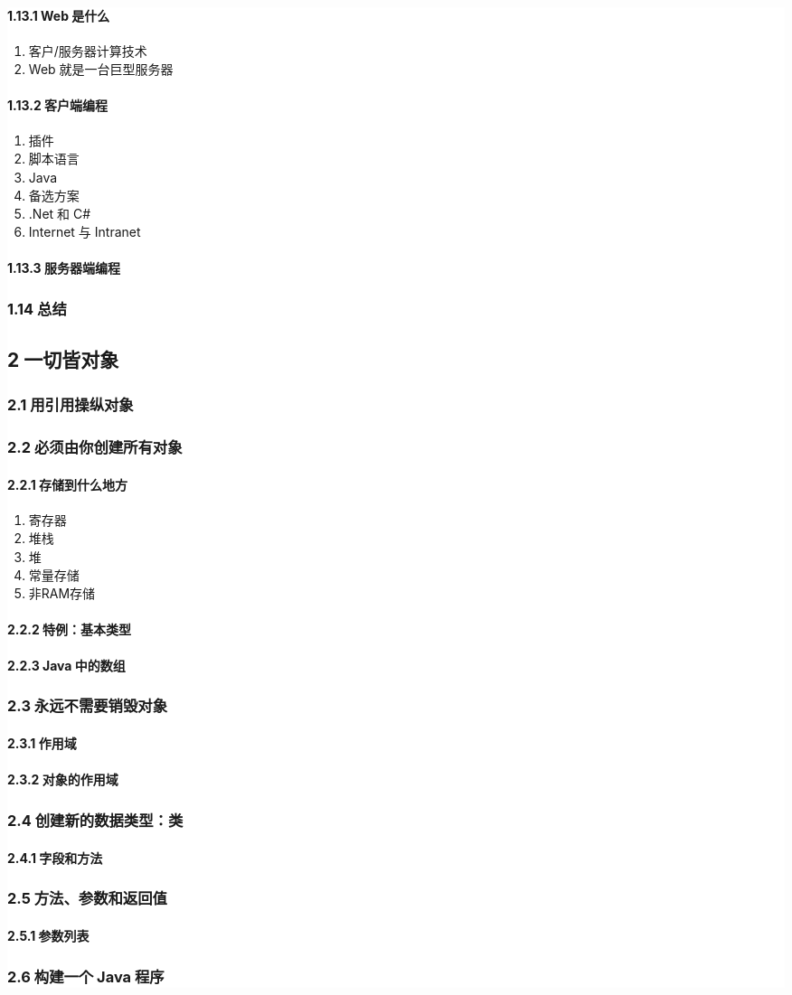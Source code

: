 #### 1.13.1 Web 是什么

1. 客户/服务器计算技术
2. Web 就是一台巨型服务器

#### 1.13.2  客户端编程

1. 插件
2. 脚本语言
3. Java
4. 备选方案
5. .Net 和 C#
6.  Internet 与 Intranet

#### 1.13.3 服务器端编程

### 1.14 总结

## 2 一切皆对象

### 2.1 用引用操纵对象

### 2.2 必须由你创建所有对象

#### 2.2.1 存储到什么地方

1. 寄存器
2. 堆栈
3. 堆
4. 常量存储
5. 非RAM存储

#### 2.2.2 特例：基本类型

#### 2.2.3 Java 中的数组

### 2.3 永远不需要销毁对象

#### 2.3.1 作用域

#### 2.3.2 对象的作用域

### 2.4 创建新的数据类型：类

#### 2.4.1 字段和方法

### 2.5 方法、参数和返回值

#### 2.5.1 参数列表

### 2.6 构建一个 Java 程序
